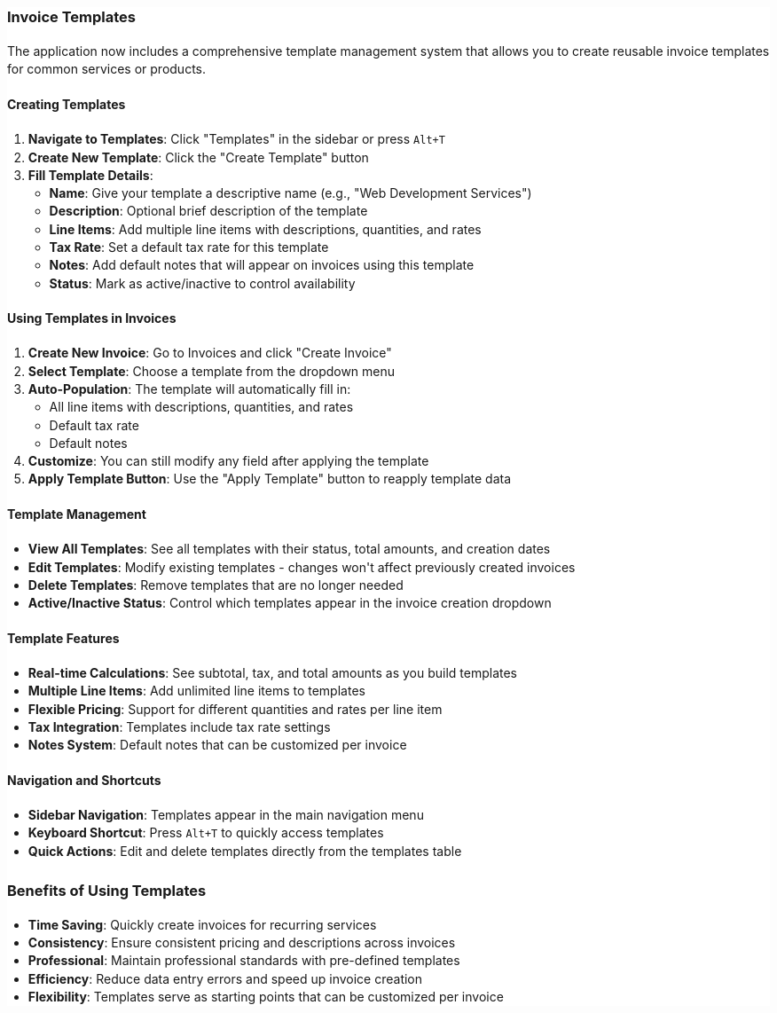 ### Invoice Templates

The application now includes a comprehensive template management system that allows you to create reusable invoice templates for common services or products.

#### Creating Templates

1. **Navigate to Templates**: Click "Templates" in the sidebar or press `Alt+T`
2. **Create New Template**: Click the "Create Template" button
3. **Fill Template Details**:
   - **Name**: Give your template a descriptive name (e.g., "Web Development Services")
   - **Description**: Optional brief description of the template
   - **Line Items**: Add multiple line items with descriptions, quantities, and rates
   - **Tax Rate**: Set a default tax rate for this template
   - **Notes**: Add default notes that will appear on invoices using this template
   - **Status**: Mark as active/inactive to control availability

#### Using Templates in Invoices

1. **Create New Invoice**: Go to Invoices and click "Create Invoice"
2. **Select Template**: Choose a template from the dropdown menu
3. **Auto-Population**: The template will automatically fill in:
   - All line items with descriptions, quantities, and rates
   - Default tax rate
   - Default notes
4. **Customize**: You can still modify any field after applying the template
5. **Apply Template Button**: Use the "Apply Template" button to reapply template data

#### Template Management

- **View All Templates**: See all templates with their status, total amounts, and creation dates
- **Edit Templates**: Modify existing templates - changes won't affect previously created invoices
- **Delete Templates**: Remove templates that are no longer needed
- **Active/Inactive Status**: Control which templates appear in the invoice creation dropdown

#### Template Features

- **Real-time Calculations**: See subtotal, tax, and total amounts as you build templates
- **Multiple Line Items**: Add unlimited line items to templates
- **Flexible Pricing**: Support for different quantities and rates per line item
- **Tax Integration**: Templates include tax rate settings
- **Notes System**: Default notes that can be customized per invoice

#### Navigation and Shortcuts

- **Sidebar Navigation**: Templates appear in the main navigation menu
- **Keyboard Shortcut**: Press `Alt+T` to quickly access templates
- **Quick Actions**: Edit and delete templates directly from the templates table

### Benefits of Using Templates

- **Time Saving**: Quickly create invoices for recurring services
- **Consistency**: Ensure consistent pricing and descriptions across invoices
- **Professional**: Maintain professional standards with pre-defined templates
- **Efficiency**: Reduce data entry errors and speed up invoice creation
- **Flexibility**: Templates serve as starting points that can be customized per invoice
